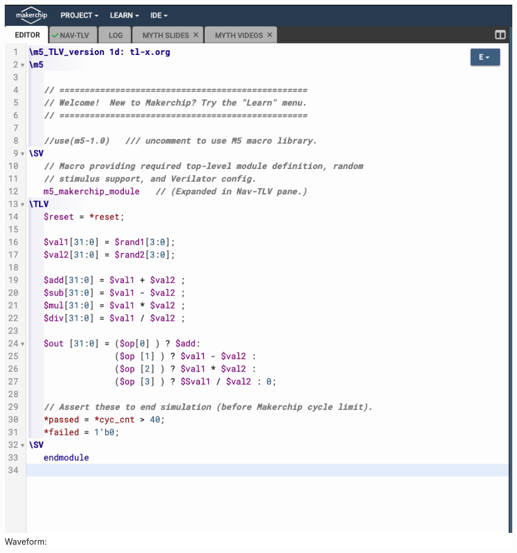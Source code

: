 <img width="1470" alt="Synthesized RTL" src="/Combinational%20scriucits/Calculator/Code.png">
Waveform: